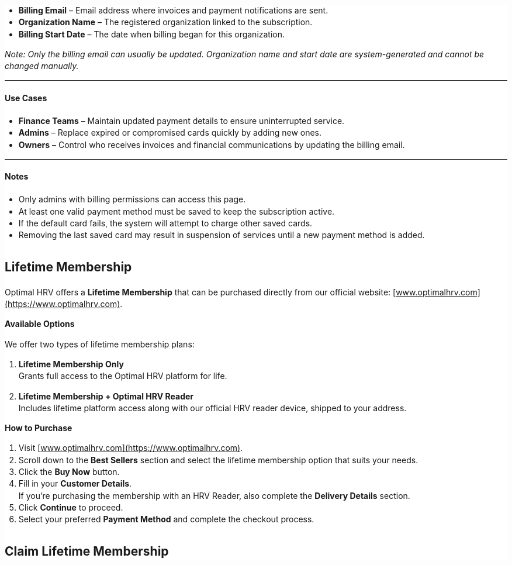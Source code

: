    - **Billing Email** – Email address where invoices and payment notifications are sent.
   - **Organization Name** – The registered organization linked to the subscription.
   - **Billing Start Date** – The date when billing began for this organization.

   _Note: Only the billing email can usually be updated. Organization name and start date are system-generated and cannot be changed manually._

---

#### Use Cases

- **Finance Teams** – Maintain updated payment details to ensure uninterrupted service.
- **Admins** – Replace expired or compromised cards quickly by adding new ones.
- **Owners** – Control who receives invoices and financial communications by updating the billing email.

---

#### Notes

- Only admins with billing permissions can access this page.
- At least one valid payment method must be saved to keep the subscription active.
- If the default card fails, the system will attempt to charge other saved cards.
- Removing the last saved card may result in suspension of services until a new payment method is added.

## Lifetime Membership

Optimal HRV offers a **Lifetime Membership** that can be purchased directly from our official website: [www.optimalhrv.com](https://www.optimalhrv.com).

**Available Options**

We offer two types of lifetime membership plans:

1. **Lifetime Membership Only**  
   Grants full access to the Optimal HRV platform for life.

2. **Lifetime Membership + Optimal HRV Reader**  
   Includes lifetime platform access along with our official HRV reader device, shipped to your address.

**How to Purchase**

1. Visit [www.optimalhrv.com](https://www.optimalhrv.com).
2. Scroll down to the **Best Sellers** section and select the lifetime membership option that suits your needs.
3. Click the **Buy Now** button.
4. Fill in your **Customer Details**.  
   If you’re purchasing the membership with an HRV Reader, also complete the **Delivery Details** section.
5. Click **Continue** to proceed.
6. Select your preferred **Payment Method** and complete the checkout process.

## Claim Lifetime Membership
